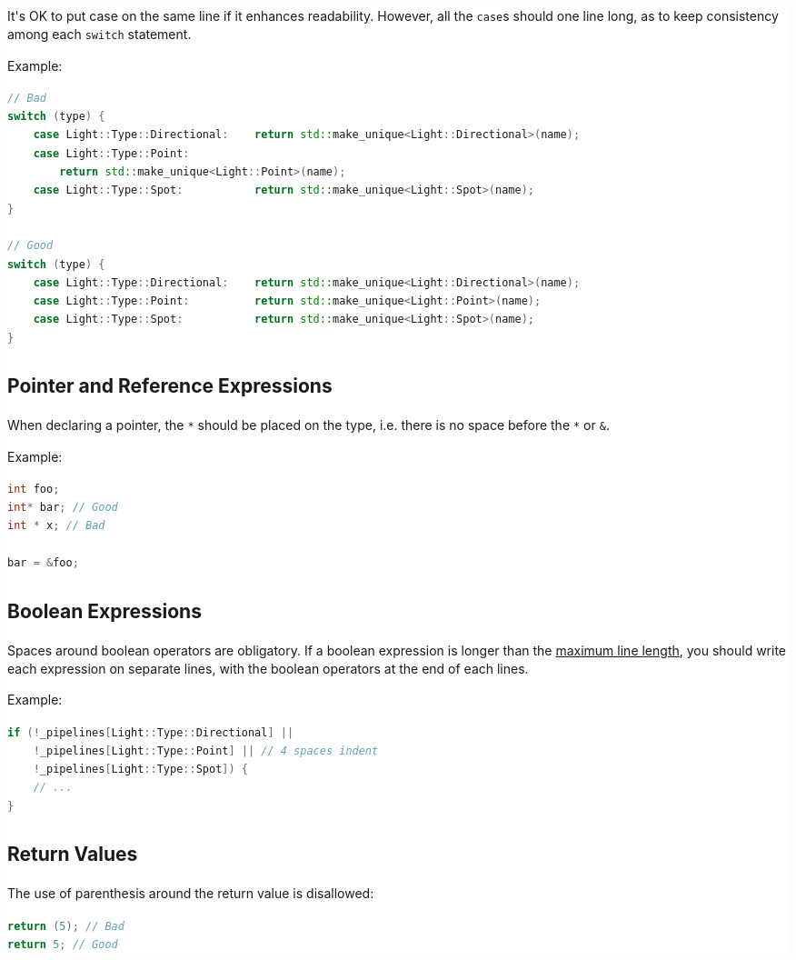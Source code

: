 It's OK to put case on the same line if it enhances readability. However, all the `case`s should one line long, as to keep consistency among each `switch` statement.

Example:
```cpp
// Bad
switch (type) {
    case Light::Type::Directional:    return std::make_unique<Light::Directional>(name);
    case Light::Type::Point:
        return std::make_unique<Light::Point>(name);
    case Light::Type::Spot:           return std::make_unique<Light::Spot>(name);
}

// Good
switch (type) {
    case Light::Type::Directional:    return std::make_unique<Light::Directional>(name);
    case Light::Type::Point:          return std::make_unique<Light::Point>(name);
    case Light::Type::Spot:           return std::make_unique<Light::Spot>(name);
}
```

## Pointer and Reference Expressions

When declaring a pointer, the `*` should be placed on the type, i.e. there is no space before the `*` or `&`.

Example:
```cpp
int foo;
int* bar; // Good
int * x; // Bad

bar = &foo;
```

## Boolean Expressions

Spaces around boolean operators are obligatory.
If a boolean expression is longer than the [maximum line length](#line-length), you should write each expression on separate lines, with the boolean operators at the end of each lines.

Example:
```cpp
if (!_pipelines[Light::Type::Directional] ||
    !_pipelines[Light::Type::Point] || // 4 spaces indent
    !_pipelines[Light::Type::Spot]) {
    // ...
}
```

## Return Values

The use of parenthesis around the return value is disallowed:
```cpp
return (5); // Bad
return 5; // Good
```
